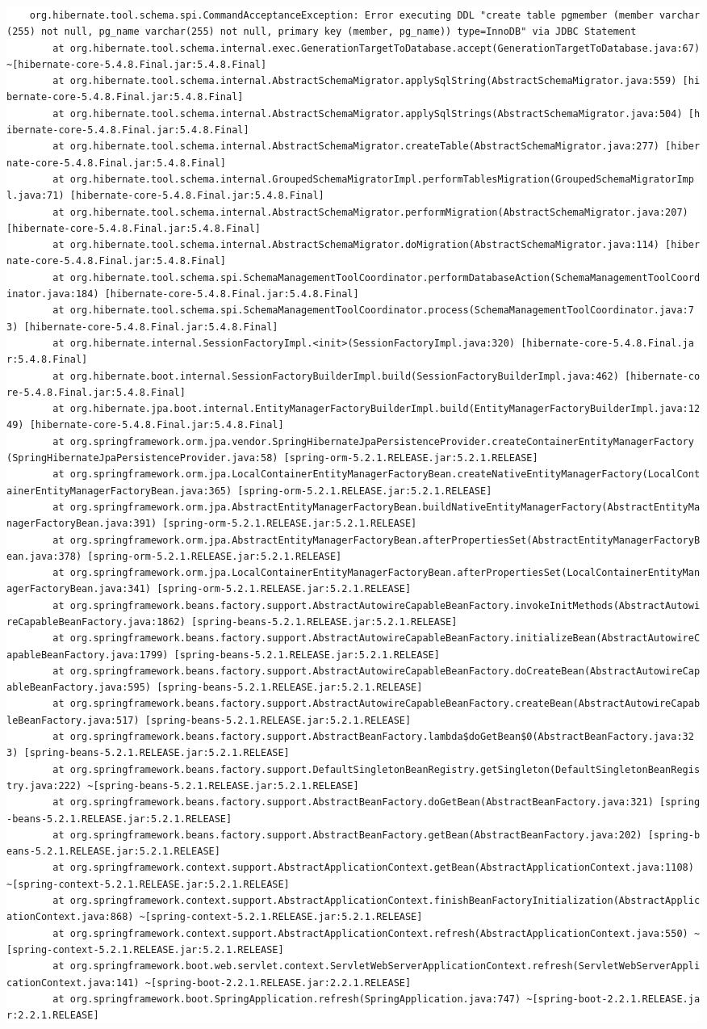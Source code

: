         org.hibernate.tool.schema.spi.CommandAcceptanceException: Error executing DDL "create table pgmember (member varchar(255) not null, pg_name varchar(255) not null, primary key (member, pg_name)) type=InnoDB" via JDBC Statement
        	at org.hibernate.tool.schema.internal.exec.GenerationTargetToDatabase.accept(GenerationTargetToDatabase.java:67) ~[hibernate-core-5.4.8.Final.jar:5.4.8.Final]
        	at org.hibernate.tool.schema.internal.AbstractSchemaMigrator.applySqlString(AbstractSchemaMigrator.java:559) [hibernate-core-5.4.8.Final.jar:5.4.8.Final]
        	at org.hibernate.tool.schema.internal.AbstractSchemaMigrator.applySqlStrings(AbstractSchemaMigrator.java:504) [hibernate-core-5.4.8.Final.jar:5.4.8.Final]
        	at org.hibernate.tool.schema.internal.AbstractSchemaMigrator.createTable(AbstractSchemaMigrator.java:277) [hibernate-core-5.4.8.Final.jar:5.4.8.Final]
        	at org.hibernate.tool.schema.internal.GroupedSchemaMigratorImpl.performTablesMigration(GroupedSchemaMigratorImpl.java:71) [hibernate-core-5.4.8.Final.jar:5.4.8.Final]
        	at org.hibernate.tool.schema.internal.AbstractSchemaMigrator.performMigration(AbstractSchemaMigrator.java:207) [hibernate-core-5.4.8.Final.jar:5.4.8.Final]
        	at org.hibernate.tool.schema.internal.AbstractSchemaMigrator.doMigration(AbstractSchemaMigrator.java:114) [hibernate-core-5.4.8.Final.jar:5.4.8.Final]
        	at org.hibernate.tool.schema.spi.SchemaManagementToolCoordinator.performDatabaseAction(SchemaManagementToolCoordinator.java:184) [hibernate-core-5.4.8.Final.jar:5.4.8.Final]
        	at org.hibernate.tool.schema.spi.SchemaManagementToolCoordinator.process(SchemaManagementToolCoordinator.java:73) [hibernate-core-5.4.8.Final.jar:5.4.8.Final]
        	at org.hibernate.internal.SessionFactoryImpl.<init>(SessionFactoryImpl.java:320) [hibernate-core-5.4.8.Final.jar:5.4.8.Final]
        	at org.hibernate.boot.internal.SessionFactoryBuilderImpl.build(SessionFactoryBuilderImpl.java:462) [hibernate-core-5.4.8.Final.jar:5.4.8.Final]
        	at org.hibernate.jpa.boot.internal.EntityManagerFactoryBuilderImpl.build(EntityManagerFactoryBuilderImpl.java:1249) [hibernate-core-5.4.8.Final.jar:5.4.8.Final]
        	at org.springframework.orm.jpa.vendor.SpringHibernateJpaPersistenceProvider.createContainerEntityManagerFactory(SpringHibernateJpaPersistenceProvider.java:58) [spring-orm-5.2.1.RELEASE.jar:5.2.1.RELEASE]
        	at org.springframework.orm.jpa.LocalContainerEntityManagerFactoryBean.createNativeEntityManagerFactory(LocalContainerEntityManagerFactoryBean.java:365) [spring-orm-5.2.1.RELEASE.jar:5.2.1.RELEASE]
        	at org.springframework.orm.jpa.AbstractEntityManagerFactoryBean.buildNativeEntityManagerFactory(AbstractEntityManagerFactoryBean.java:391) [spring-orm-5.2.1.RELEASE.jar:5.2.1.RELEASE]
        	at org.springframework.orm.jpa.AbstractEntityManagerFactoryBean.afterPropertiesSet(AbstractEntityManagerFactoryBean.java:378) [spring-orm-5.2.1.RELEASE.jar:5.2.1.RELEASE]
        	at org.springframework.orm.jpa.LocalContainerEntityManagerFactoryBean.afterPropertiesSet(LocalContainerEntityManagerFactoryBean.java:341) [spring-orm-5.2.1.RELEASE.jar:5.2.1.RELEASE]
        	at org.springframework.beans.factory.support.AbstractAutowireCapableBeanFactory.invokeInitMethods(AbstractAutowireCapableBeanFactory.java:1862) [spring-beans-5.2.1.RELEASE.jar:5.2.1.RELEASE]
        	at org.springframework.beans.factory.support.AbstractAutowireCapableBeanFactory.initializeBean(AbstractAutowireCapableBeanFactory.java:1799) [spring-beans-5.2.1.RELEASE.jar:5.2.1.RELEASE]
        	at org.springframework.beans.factory.support.AbstractAutowireCapableBeanFactory.doCreateBean(AbstractAutowireCapableBeanFactory.java:595) [spring-beans-5.2.1.RELEASE.jar:5.2.1.RELEASE]
        	at org.springframework.beans.factory.support.AbstractAutowireCapableBeanFactory.createBean(AbstractAutowireCapableBeanFactory.java:517) [spring-beans-5.2.1.RELEASE.jar:5.2.1.RELEASE]
        	at org.springframework.beans.factory.support.AbstractBeanFactory.lambda$doGetBean$0(AbstractBeanFactory.java:323) [spring-beans-5.2.1.RELEASE.jar:5.2.1.RELEASE]
        	at org.springframework.beans.factory.support.DefaultSingletonBeanRegistry.getSingleton(DefaultSingletonBeanRegistry.java:222) ~[spring-beans-5.2.1.RELEASE.jar:5.2.1.RELEASE]
        	at org.springframework.beans.factory.support.AbstractBeanFactory.doGetBean(AbstractBeanFactory.java:321) [spring-beans-5.2.1.RELEASE.jar:5.2.1.RELEASE]
        	at org.springframework.beans.factory.support.AbstractBeanFactory.getBean(AbstractBeanFactory.java:202) [spring-beans-5.2.1.RELEASE.jar:5.2.1.RELEASE]
        	at org.springframework.context.support.AbstractApplicationContext.getBean(AbstractApplicationContext.java:1108) ~[spring-context-5.2.1.RELEASE.jar:5.2.1.RELEASE]
        	at org.springframework.context.support.AbstractApplicationContext.finishBeanFactoryInitialization(AbstractApplicationContext.java:868) ~[spring-context-5.2.1.RELEASE.jar:5.2.1.RELEASE]
        	at org.springframework.context.support.AbstractApplicationContext.refresh(AbstractApplicationContext.java:550) ~[spring-context-5.2.1.RELEASE.jar:5.2.1.RELEASE]
        	at org.springframework.boot.web.servlet.context.ServletWebServerApplicationContext.refresh(ServletWebServerApplicationContext.java:141) ~[spring-boot-2.2.1.RELEASE.jar:2.2.1.RELEASE]
        	at org.springframework.boot.SpringApplication.refresh(SpringApplication.java:747) ~[spring-boot-2.2.1.RELEASE.jar:2.2.1.RELEASE]